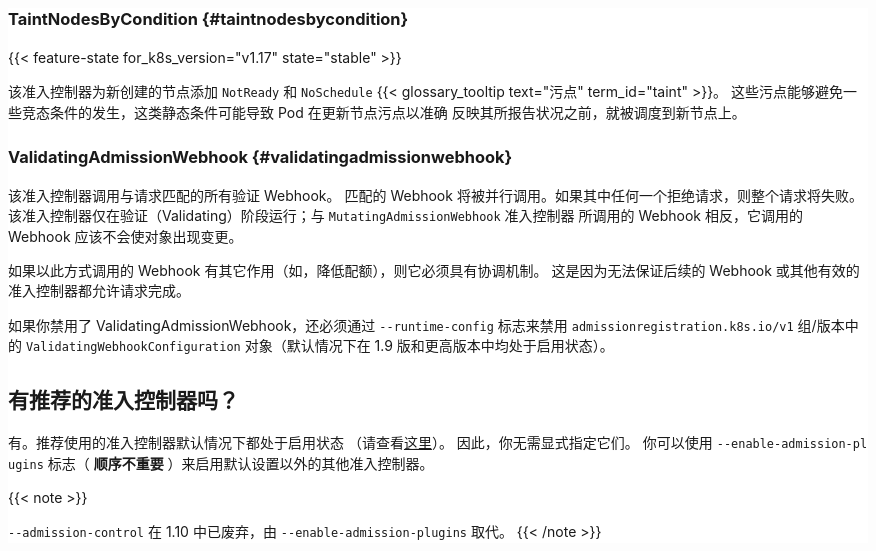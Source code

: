 ### TaintNodesByCondition {#taintnodesbycondition} 

{{< feature-state for_k8s_version="v1.17" state="stable" >}}


该准入控制器为新创建的节点添加 `NotReady` 和 `NoSchedule` 
{{< glossary_tooltip text="污点" term_id="taint" >}}。
这些污点能够避免一些竞态条件的发生，这类静态条件可能导致 Pod 在更新节点污点以准确
反映其所报告状况之前，就被调度到新节点上。

### ValidatingAdmissionWebhook {#validatingadmissionwebhook} 


该准入控制器调用与请求匹配的所有验证 Webhook。
匹配的 Webhook 将被并行调用。如果其中任何一个拒绝请求，则整个请求将失败。
该准入控制器仅在验证（Validating）阶段运行；与 `MutatingAdmissionWebhook` 准入控制器
所调用的 Webhook 相反，它调用的 Webhook 应该不会使对象出现变更。


如果以此方式调用的 Webhook 有其它作用（如，降低配额），则它必须具有协调机制。
这是因为无法保证后续的 Webhook 或其他有效的准入控制器都允许请求完成。


如果你禁用了 ValidatingAdmissionWebhook，还必须通过 `--runtime-config` 标志来禁用
`admissionregistration.k8s.io/v1` 组/版本中的  `ValidatingWebhookConfiguration`
对象（默认情况下在 1.9 版和更高版本中均处于启用状态）。



## 有推荐的准入控制器吗？

有。推荐使用的准入控制器默认情况下都处于启用状态
（请查看[这里](/zh/docs/reference/command-line-tools-reference/kube-apiserver/#options)）。
因此，你无需显式指定它们。
你可以使用 `--enable-admission-plugins` 标志（ **顺序不重要** ）来启用默认设置以外的其他准入控制器。

{{< note >}}

`--admission-control` 在 1.10 中已废弃，由 `--enable-admission-plugins` 取代。
{{< /note >}}

